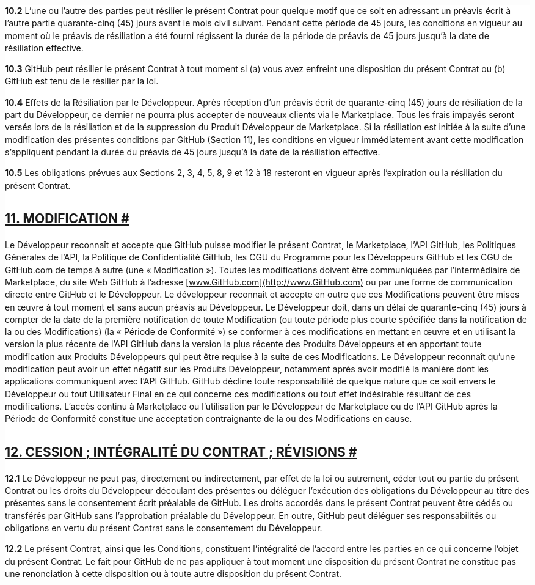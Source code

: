 **10.2** L’une ou l’autre des parties peut résilier le présent Contrat pour quelque motif que ce soit en adressant un préavis écrit à l’autre partie quarante-cinq (45) jours avant le mois civil suivant. Pendant cette période de 45 jours, les conditions en vigueur au moment où le préavis de résiliation a été fourni régissent la durée de la période de préavis de 45 jours jusqu’à la date de résiliation effective.

**10.3** GitHub peut résilier le présent Contrat à tout moment si (a) vous avez enfreint une disposition du présent Contrat ou (b) GitHub est tenu de le résilier par la loi.

**10.4** Effets de la Résiliation par le Développeur. Après réception d’un préavis écrit de quarante-cinq (45) jours de résiliation de la part du Développeur, ce dernier ne pourra plus accepter de nouveaux clients via le Marketplace. Tous les frais impayés seront versés lors de la résiliation et de la suppression du Produit Développeur de Marketplace. Si la résiliation est initiée à la suite d’une modification des présentes conditions par GitHub (Section 11), les conditions en vigueur immédiatement avant cette modification s’appliquent pendant la durée du préavis de 45 jours jusqu’à la date de la résiliation effective.

**10.5** Les obligations prévues aux Sections 2, 3, 4, 5, 8, 9 et 12 à 18 resteront en vigueur après l’expiration ou la résiliation du présent Contrat.

[11. MODIFICATION #](#11modification)
----------

Le Développeur reconnaît et accepte que GitHub puisse modifier le présent Contrat, le Marketplace, l’API GitHub, les Politiques Générales de l’API, la Politique de Confidentialité GitHub, les CGU du Programme pour les Développeurs GitHub et les CGU de GitHub.com de temps à autre (une « Modification »). Toutes les modifications doivent être communiquées par l’intermédiaire de Marketplace, du site Web GitHub à l’adresse [www.GitHub.com](http://www.GitHub.com) ou par une forme de communication directe entre GitHub et le Développeur. Le développeur reconnaît et accepte en outre que ces Modifications peuvent être mises en œuvre à tout moment et sans aucun préavis au Développeur. Le Développeur doit, dans un délai de quarante-cinq (45) jours à compter de la date de la première notification de toute Modification (ou toute période plus courte spécifiée dans la notification de la ou des Modifications) (la « Période de Conformité ») se conformer à ces modifications en mettant en œuvre et en utilisant la version la plus récente de l’API GitHub dans la version la plus récente des Produits Développeurs et en apportant toute modification aux Produits Développeurs qui peut être requise à la suite de ces Modifications. Le Développeur reconnaît qu’une modification peut avoir un effet négatif sur les Produits Développeur, notamment après avoir modifié la manière dont les applications communiquent avec l’API GitHub. GitHub décline toute responsabilité de quelque nature que ce soit envers le Développeur ou tout Utilisateur Final en ce qui concerne ces modifications ou tout effet indésirable résultant de ces modifications. L’accès continu à Marketplace ou l’utilisation par le Développeur de Marketplace ou de l’API GitHub après la Période de Conformité constitue une acceptation contraignante de la ou des Modifications en cause.

[12. CESSION ; INTÉGRALITÉ DU CONTRAT ; RÉVISIONS #](#12assignment-entire-agreement-revisions)
----------

**12.1** Le Développeur ne peut pas, directement ou indirectement, par effet de la loi ou autrement, céder tout ou partie du présent Contrat ou les droits du Développeur découlant des présentes ou déléguer l’exécution des obligations du Développeur au titre des présentes sans le consentement écrit préalable de GitHub. Les droits accordés dans le présent Contrat peuvent être cédés ou transférés par GitHub sans l’approbation préalable du Développeur. En outre, GitHub peut déléguer ses responsabilités ou obligations en vertu du présent Contrat sans le consentement du Développeur.

**12.2** Le présent Contrat, ainsi que les Conditions, constituent l’intégralité de l’accord entre les parties en ce qui concerne l’objet du présent Contrat. Le fait pour GitHub de ne pas appliquer à tout moment une disposition du présent Contrat ne constitue pas une renonciation à cette disposition ou à toute autre disposition du présent Contrat.
